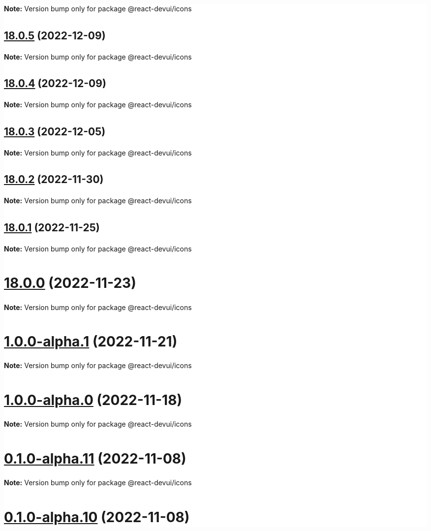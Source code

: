 **Note:** Version bump only for package @react-devui/icons

## [18.0.5](https://github.com/DevCloudFE/react-devui/compare/v18.0.4...v18.0.5) (2022-12-09)

**Note:** Version bump only for package @react-devui/icons

## [18.0.4](https://github.com/DevCloudFE/react-devui/compare/v18.0.3...v18.0.4) (2022-12-09)

**Note:** Version bump only for package @react-devui/icons

## [18.0.3](https://github.com/DevCloudFE/react-devui/compare/v18.0.2...v18.0.3) (2022-12-05)

**Note:** Version bump only for package @react-devui/icons

## [18.0.2](https://github.com/DevCloudFE/react-devui/compare/v18.0.1...v18.0.2) (2022-11-30)

**Note:** Version bump only for package @react-devui/icons

## [18.0.1](https://github.com/DevCloudFE/react-devui/compare/v18.0.0...v18.0.1) (2022-11-25)

**Note:** Version bump only for package @react-devui/icons

# [18.0.0](https://github.com/DevCloudFE/react-devui/compare/v1.0.0-alpha.1...v18.0.0) (2022-11-23)

**Note:** Version bump only for package @react-devui/icons

# [1.0.0-alpha.1](https://github.com/DevCloudFE/react-devui/compare/v1.0.0-alpha.0...v1.0.0-alpha.1) (2022-11-21)

**Note:** Version bump only for package @react-devui/icons

# [1.0.0-alpha.0](https://github.com/DevCloudFE/react-devui/compare/v0.1.0-alpha.11...v1.0.0-alpha.0) (2022-11-18)

**Note:** Version bump only for package @react-devui/icons

# [0.1.0-alpha.11](https://github.com/DevCloudFE/react-devui/compare/v0.1.0-alpha.10...v0.1.0-alpha.11) (2022-11-08)

**Note:** Version bump only for package @react-devui/icons

# [0.1.0-alpha.10](https://github.com/DevCloudFE/react-devui/compare/v0.1.0-alpha.9...v0.1.0-alpha.10) (2022-11-08)
